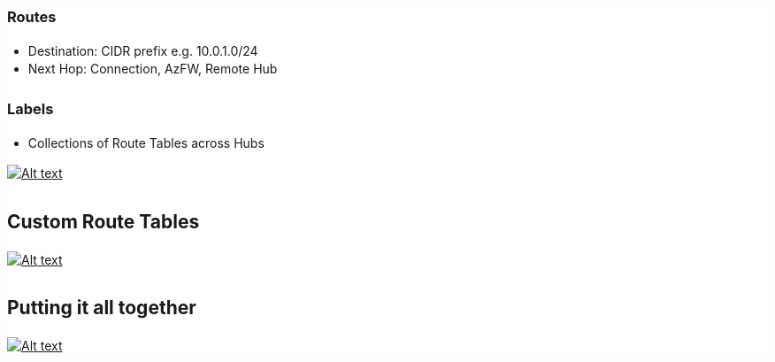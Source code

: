### Routes​
- Destination: CIDR prefix e.g. 10.0.1.0/24​
- Next Hop: Connection, AzFW, Remote Hub​
### Labels​
- Collections of Route Tables across Hubs​

[![Alt text](https://img.youtube.com/vi/MExWr_kEa_0/0.jpg)](https://www.youtube.com/watch?v=MExWr_kEa_0)

## Custom Route Tables

[![Alt text](https://img.youtube.com/vi/nEt79WbRCoY/0.jpg)](https://www.youtube.com/watch?v=nEt79WbRCoY)

## Putting it all together

[![Alt text](https://img.youtube.com/vi/vRW9piJwzHM/0.jpg)](https://www.youtube.com/watch?v=vRW9piJwzHM)